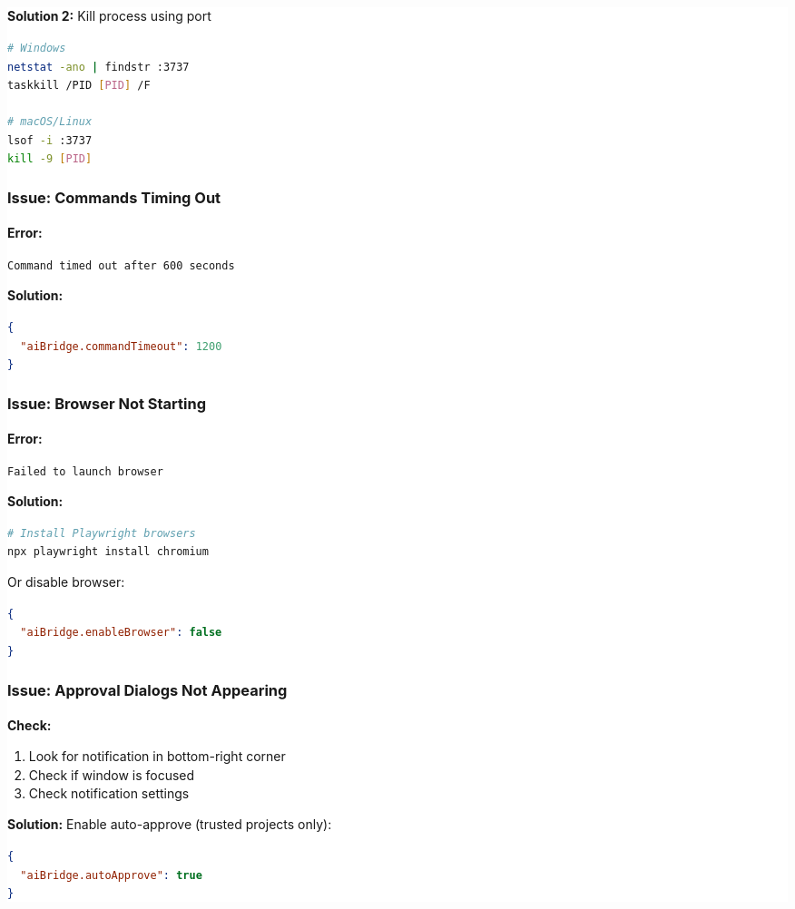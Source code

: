**Solution 2:** Kill process using port
```bash
# Windows
netstat -ano | findstr :3737
taskkill /PID [PID] /F

# macOS/Linux
lsof -i :3737
kill -9 [PID]
```

### Issue: Commands Timing Out

**Error:**
```
Command timed out after 600 seconds
```

**Solution:**
```json
{
  "aiBridge.commandTimeout": 1200
}
```

### Issue: Browser Not Starting

**Error:**
```
Failed to launch browser
```

**Solution:**
```bash
# Install Playwright browsers
npx playwright install chromium
```

Or disable browser:
```json
{
  "aiBridge.enableBrowser": false
}
```

### Issue: Approval Dialogs Not Appearing

**Check:**
1. Look for notification in bottom-right corner
2. Check if window is focused
3. Check notification settings

**Solution:**
Enable auto-approve (trusted projects only):
```json
{
  "aiBridge.autoApprove": true
}
```
